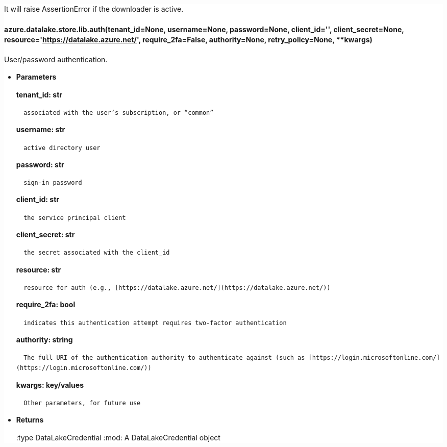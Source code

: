 It will raise AssertionError if the downloader is active.



#### azure.datalake.store.lib.auth(tenant_id=None, username=None, password=None, client_id='', client_secret=None, resource='https://datalake.azure.net/', require_2fa=False, authority=None, retry_policy=None, \*\*kwargs)
User/password authentication.


* **Parameters**

    **tenant_id: str**

        associated with the user’s subscription, or “common”

    **username: str**

        active directory user

    **password: str**

        sign-in password

    **client_id: str**

        the service principal client

    **client_secret: str**

        the secret associated with the client_id

    **resource: str**

        resource for auth (e.g., [https://datalake.azure.net/](https://datalake.azure.net/))

    **require_2fa: bool**

        indicates this authentication attempt requires two-factor authentication

    **authority: string**

        The full URI of the authentication authority to authenticate against (such as [https://login.microsoftonline.com/](https://login.microsoftonline.com/))

    **kwargs: key/values**

        Other parameters, for future use



* **Returns**

    :type DataLakeCredential :mod: A DataLakeCredential object



